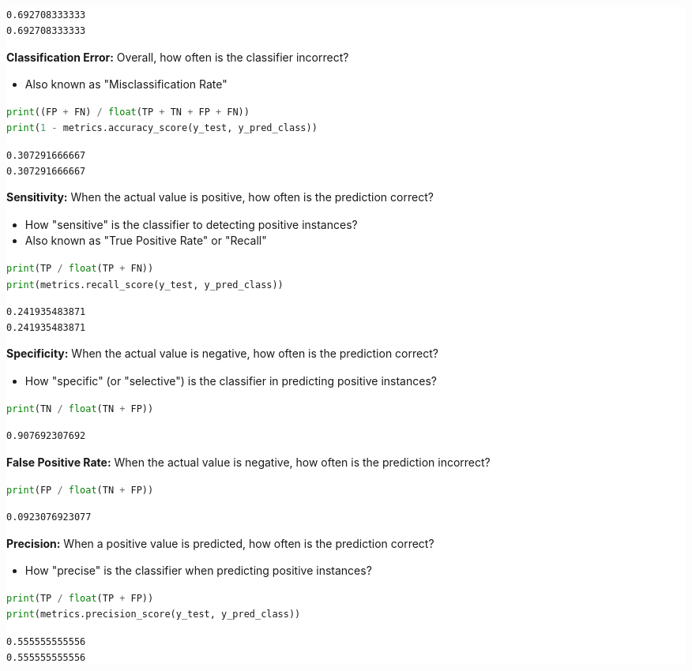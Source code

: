     0.692708333333
    0.692708333333


**Classification Error:** Overall, how often is the classifier incorrect?

- Also known as "Misclassification Rate"


```python
print((FP + FN) / float(TP + TN + FP + FN))
print(1 - metrics.accuracy_score(y_test, y_pred_class))
```

    0.307291666667
    0.307291666667


**Sensitivity:** When the actual value is positive, how often is the prediction correct?

- How "sensitive" is the classifier to detecting positive instances?
- Also known as "True Positive Rate" or "Recall"


```python
print(TP / float(TP + FN))
print(metrics.recall_score(y_test, y_pred_class))
```

    0.241935483871
    0.241935483871


**Specificity:** When the actual value is negative, how often is the prediction correct?

- How "specific" (or "selective") is the classifier in predicting positive instances?


```python
print(TN / float(TN + FP))
```

    0.907692307692


**False Positive Rate:** When the actual value is negative, how often is the prediction incorrect?


```python
print(FP / float(TN + FP))
```

    0.0923076923077


**Precision:** When a positive value is predicted, how often is the prediction correct?

- How "precise" is the classifier when predicting positive instances?


```python
print(TP / float(TP + FP))
print(metrics.precision_score(y_test, y_pred_class))
```

    0.555555555556
    0.555555555556
